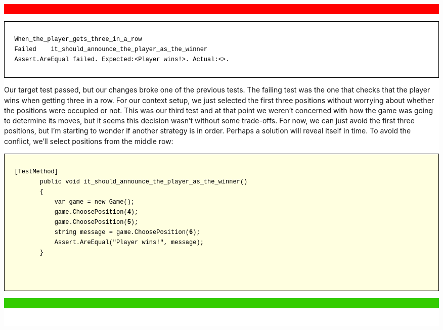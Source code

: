 <div style="background: red">
  &nbsp;
</div>

<p>
  <font face="Courier New"></p> 
  
  <pre><div style="background-color: #FFFFF;border: 1px solid black;border-collapse: collapse;color: black;float: none;font-family: Consolas, 'Bitstream Vera Sans Mono', 'Courier New', Courier, monospace;font-size: 12px;font-style: normal;font-variant: normal;font-weight: normal;line-height: 20px;padding: 5px;text-align: left;vertical-align: baseline">
  When_the_player_gets_three_in_a_row
  Failed	it_should_announce_the_player_as_the_winner
  Assert.AreEqual failed. Expected:&lt;Player wins!&gt;. Actual:&lt;&gt;. 	
  
</div></pre>
  
  <p>
    </font>
  </p>
  
  <p>
    Our target test passed, but our changes broke one of the previous tests. The failing test was the one that checks that the player wins when getting three in a row. For our context setup, we just selected the first three positions without worrying about whether the positions were occupied or not. This was our third test and at that point we weren&#8217;t concerned with how the game was going to determine its moves, but it seems this decision wasn&#8217;t without some trade-offs. For now, we can just avoid the first three positions, but I&#8217;m starting to wonder if another strategy is in order. Perhaps a solution will reveal itself in time. To avoid the conflict, we&#8217;ll select positions from the middle row:
  </p>
  
  <pre><div style="background-color: #FFFFE0;border: 1px solid black;border-collapse: collapse;color: black;float: none;font-family: Consolas, 'Bitstream Vera Sans Mono', 'Courier New', Courier, monospace;font-size: 12px;font-style: normal;font-variant: normal;font-weight: normal;line-height: 20px;padding: 5px;text-align: left;vertical-align: baseline">
  [TestMethod]
         public void it_should_announce_the_player_as_the_winner()
         {
             var game = new Game();
             game.ChoosePosition(<strong>4</strong>);
             game.ChoosePosition(<strong>5</strong>);
             string message = game.ChoosePosition(<strong>6</strong>);
             Assert.AreEqual("Player wins!", message);
         }
  <br />
  
</div></pre>
  
  <div style="background:#3C0">
    &nbsp;
  </div>
  
  <p>
    &nbsp;
  </p>
  